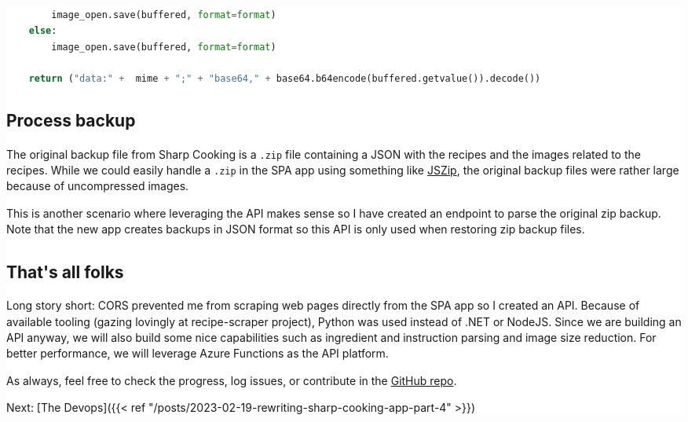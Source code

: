 ```python
        image_open.save(buffered, format=format)
    else:
        image_open.save(buffered, format=format)
        
    return ("data:" +  mime + ";" + "base64," + base64.b64encode(buffered.getvalue()).decode())
```

## Process backup
The original backup file from Sharp Cooking is a `.zip` file containing a JSON with the recipes and the images related to the recipes. While we could easily handle a `.zip` in the SPA app using something like [JSZip](https://stuk.github.io/jszip/), the original backup files were rather large because of uncompressed images.

This is another scenario where leveraging the API makes sense so I have created an endpoint to parse the original zip backup. Note that the new app creates backups in JSON format so this API is only used when restoring zip backup files.

## That's all folks
Long story short: CORS prevented me from scraping web pages directly from the SPA app so I created an API. Because of available tooling (gazing lovingly at recipe-scraper project), Python was used instead of .NET or NodeJS. Since we are building an API anyway, we will also build some nice capabilities such as ingredient and instruction parsing and image size reduction. For better performance, we will leverage Azure Functions as the API platform.

As always, feel free to check the progress, log issues, or contribute in the [GitHub repo](https://github.com/jlucaspains/sharp-cooking-web).

Next: [The Devops]({{< ref "/posts/2023-02-19-rewriting-sharp-cooking-app-part-4" >}})